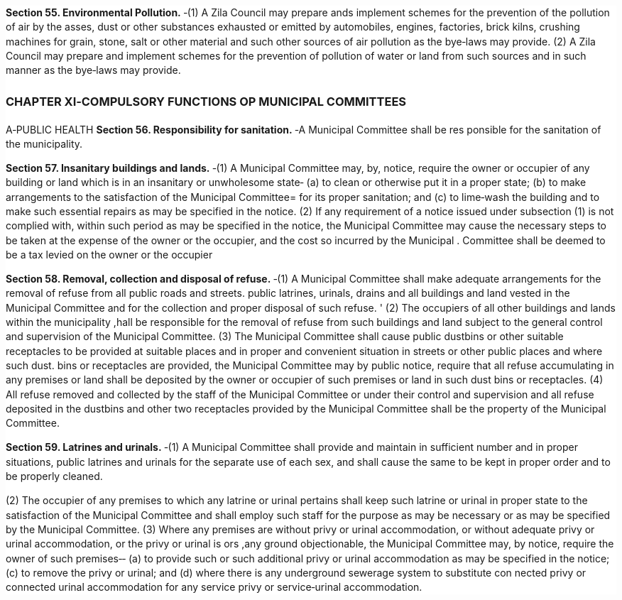  

**Section 55. Environmental Pollution.**
‑(1) A Zila Council may prepare ands implement schemes for the prevention of the pollution of air by the asses, dust or other substances exhausted or emitted by automobiles, engines, factories, brick kilns, crushing machines for grain, stone, salt or other material and such other sources of air pollution as the bye‑laws may provide.
    (2) A Zila Council may prepare and implement schemes for the prevention of pollution of water or land from such sources and in such manner as the bye‑laws may provide.

### CHAPTER XI‑COMPULSORY FUNCTIONS OP MUNICIPAL COMMITTEES
A‑PUBLIC HEALTH 
**Section 56. Responsibility for sanitation.**
‑A Municipal Committee shall be res ponsible for the sanitation of the municipality.

 

**Section 57. Insanitary buildings and lands.**
‑(1) A Municipal Committee may, by, notice, require the owner or occupier of any building or land which is in an insanitary or unwholesome state‑
    (a) to clean or otherwise put it in a proper state;
    (b) to make arrangements to the satisfaction of the Municipal Committee= for its proper sanitation; and
    (c) to lime‑wash the building and to make such essential repairs as may be specified in the notice.
    (2) If any requirement of a notice issued under subsection (1) is not complied with, within such period as may be specified in the notice, the Municipal Committee may cause the necessary steps to be taken at the expense of the owner or the occupier, and the cost so incurred by the Municipal . Committee shall be deemed to be a tax levied on the owner or the occupier

 

**Section 58. Removal, collection and disposal of refuse.**
‑(1) A Municipal Committee shall make adequate arrangements for the removal of refuse from all public roads and streets. public latrines, urinals, drains and all buildings and land vested in the Municipal Committee and for the collection and proper disposal of such refuse. '
    (2) The occupiers of all other buildings and lands within the municipality ,hall be responsible for the removal of refuse from such buildings and land subject to the general control and supervision of the Municipal Committee.
    (3) The Municipal Committee shall cause public dustbins or other suitable receptacles to be provided at suitable places and in proper and convenient situation in streets or other public places and where such dust. bins or receptacles are provided, the Municipal Committee may by public notice, require that all refuse accumulating in any premises or land shall be deposited by the owner or occupier of such premises or land in such dust bins or receptacles.
    (4) All refuse removed and collected by the staff of the Municipal Committee or under their control and supervision and all refuse deposited in the dustbins and other two receptacles provided by the Municipal Committee shall be the property of the Municipal Committee.

 

**Section 59. Latrines and urinals.**
‑(1) A Municipal Committee shall provide and maintain in sufficient number and in proper situations, public latrines and urinals for the separate use of each sex, and shall cause the same to be kept in proper order and to be properly cleaned.

(2) The occupier of any premises to which any latrine or urinal pertains shall keep such latrine or urinal in proper state to the satisfaction of the Municipal Committee and shall employ such staff for the purpose as may be necessary or as may be specified by the Municipal Committee.
(3) Where any premises are without privy or urinal accommodation, or without adequate privy or urinal accommodation, or the privy or urinal is ors
,any ground objectionable, the Municipal Committee may, by notice, require the owner of such premises‑‑
(a) to provide such or such additional privy or urinal accommodation as may be specified in the notice;
(c) to remove the privy or urinal; and
(d) where there is any underground sewerage system to substitute con nected privy or connected urinal accommodation for any service privy or service‑urinal accommodation.
